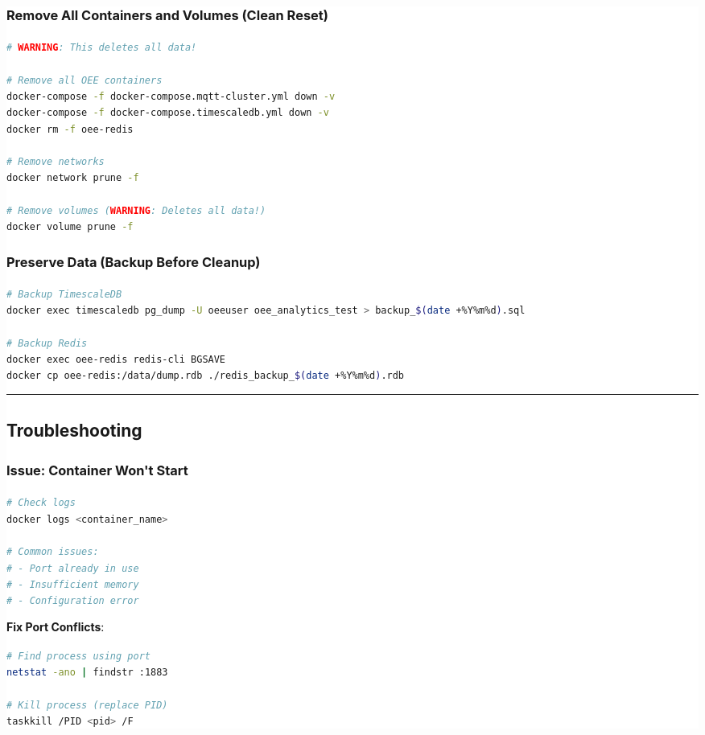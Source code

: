 ```bash
```

### Remove All Containers and Volumes (Clean Reset)

```bash
# WARNING: This deletes all data!

# Remove all OEE containers
docker-compose -f docker-compose.mqtt-cluster.yml down -v
docker-compose -f docker-compose.timescaledb.yml down -v
docker rm -f oee-redis

# Remove networks
docker network prune -f

# Remove volumes (WARNING: Deletes all data!)
docker volume prune -f
```

### Preserve Data (Backup Before Cleanup)

```bash
# Backup TimescaleDB
docker exec timescaledb pg_dump -U oeeuser oee_analytics_test > backup_$(date +%Y%m%d).sql

# Backup Redis
docker exec oee-redis redis-cli BGSAVE
docker cp oee-redis:/data/dump.rdb ./redis_backup_$(date +%Y%m%d).rdb
```

---

## Troubleshooting

### Issue: Container Won't Start

```bash
# Check logs
docker logs <container_name>

# Common issues:
# - Port already in use
# - Insufficient memory
# - Configuration error
```

**Fix Port Conflicts**:
```bash
# Find process using port
netstat -ano | findstr :1883

# Kill process (replace PID)
taskkill /PID <pid> /F
```

